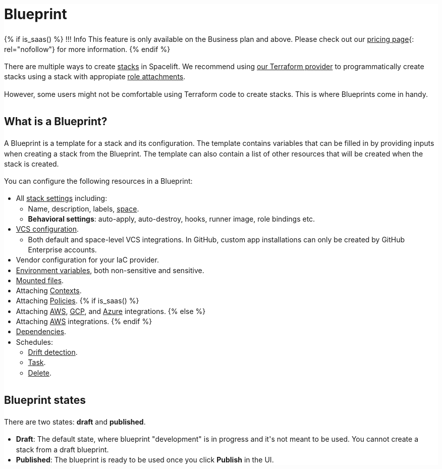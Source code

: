 # Blueprint

{% if is_saas() %}
!!! Info
    This feature is only available on the Business plan and above. Please check out our [pricing page](https://spacelift.io/pricing){: rel="nofollow"} for more information.
{% endif %}

There are multiple ways to create [stacks](../stack/README.md) in Spacelift. We recommend using [our Terraform provider](../../vendors/terraform/terraform-provider.md) to programmatically create stacks using a stack with appropiate [role attachments](../authorization/assigning-roles-stacks.md).

However, some users might not be comfortable using Terraform code to create stacks. This is where Blueprints come in handy.

## What is a Blueprint?

A Blueprint is a template for a stack and its configuration. The template contains variables that can be filled in by providing inputs when creating a stack from the Blueprint. The template can also contain a list of other resources that will be created when the stack is created.

You can configure the following resources in a Blueprint:

- All [stack settings](../stack/stack-settings.md) including:
    - Name, description, labels, [space](../spaces/README.md).
    - **Behavioral settings**: auto-apply, auto-destroy, hooks, runner image, role bindings etc.
- [VCS configuration](../../integrations/source-control/README.md).
    - Both default and space-level VCS integrations. In GitHub, custom app installations can only be created by GitHub Enterprise accounts.
- Vendor configuration for your IaC provider.
- [Environment variables](../configuration/environment.md#environment-variables), both non-sensitive and sensitive.
- [Mounted files](../configuration/environment.md#mounted-files).
- Attaching [Contexts](../configuration/context.md).
- Attaching [Policies](../policy/README.md).
{% if is_saas() %}
- Attaching [AWS](../../integrations/cloud-providers/aws.md), [GCP](../../integrations/cloud-providers/gcp.md), and [Azure](../../integrations/cloud-providers/azure.md) integrations.
{% else %}
- Attaching [AWS](../../integrations/cloud-providers/aws.md) integrations.
{% endif %}
- [Dependencies](../stack/stack-dependencies.md).
- Schedules:
    - [Drift detection](../stack/drift-detection.md).
    - [Task](../stack/scheduling.md#schedule-task).
    - [Delete](../stack/scheduling.md#schedule-stack-deletion).

## Blueprint states

There are two states: **draft** and **published**.

- **Draft**: The default state, where blueprint "development" is in progress and it's not meant to be used. You cannot create a stack from a draft blueprint.
- **Published**: The blueprint is ready to be used once you click **Publish** in the UI.
